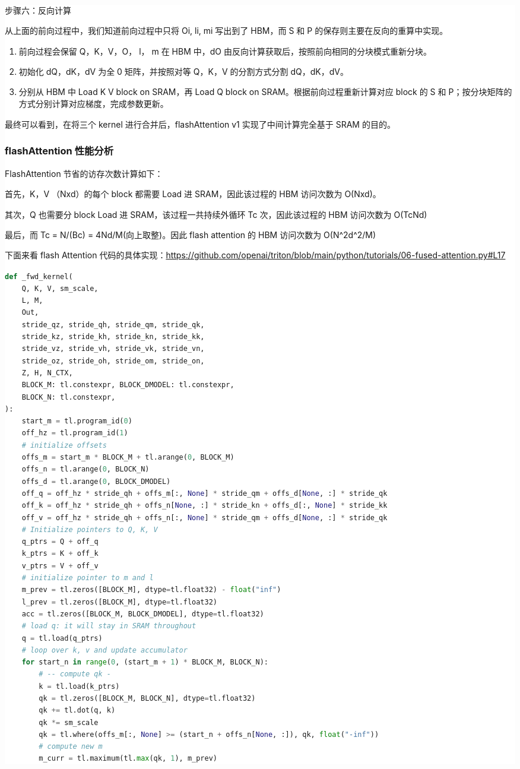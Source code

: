 步骤六：反向计算

从上面的前向过程中，我们知道前向过程中只将 Oi, li, mi 写出到了 HBM，而 S 和 P 的保存则主要在反向的重算中实现。

1. 前向过程会保留 Q，K，V，O， l， m 在 HBM 中，dO 由反向计算获取后，按照前向相同的分块模式重新分块。

2. 初始化 dQ，dK，dV 为全 0 矩阵，并按照对等 Q，K，V 的分割方式分割 dQ，dK，dV。

3. 分别从 HBM 中 Load K V block on SRAM，再 Load Q block on SRAM。根据前向过程重新计算对应 block 的 S 和 P；按分块矩阵的方式分别计算对应梯度，完成参数更新。

最终可以看到，在将三个 kernel 进行合并后，flashAttention v1 实现了中间计算完全基于 SRAM 的目的。

### flashAttention 性能分析

FlashAttention 节省的访存次数计算如下：

首先，K，V （Nxd）的每个 block 都需要 Load 进 SRAM，因此该过程的 HBM 访问次数为 O(Nxd)。

其次，Q 也需要分 block Load 进 SRAM，该过程一共持续外循环 Tc 次，因此该过程的 HBM 访问次数为 O(TcNd)

最后，而 Tc = N/(Bc) = 4Nd/M(向上取整)。因此 flash attention 的 HBM 访问次数为 O(N^2d^2/M)

下面来看 flash Attention 代码的具体实现：https://github.com/openai/triton/blob/main/python/tutorials/06-fused-attention.py#L17

```python
def _fwd_kernel(
    Q, K, V, sm_scale,
    L, M,
    Out,
    stride_qz, stride_qh, stride_qm, stride_qk,
    stride_kz, stride_kh, stride_kn, stride_kk,
    stride_vz, stride_vh, stride_vk, stride_vn,
    stride_oz, stride_oh, stride_om, stride_on,
    Z, H, N_CTX,
    BLOCK_M: tl.constexpr, BLOCK_DMODEL: tl.constexpr,
    BLOCK_N: tl.constexpr,
):
    start_m = tl.program_id(0)
    off_hz = tl.program_id(1)
    # initialize offsets
    offs_m = start_m * BLOCK_M + tl.arange(0, BLOCK_M)
    offs_n = tl.arange(0, BLOCK_N)
    offs_d = tl.arange(0, BLOCK_DMODEL)
    off_q = off_hz * stride_qh + offs_m[:, None] * stride_qm + offs_d[None, :] * stride_qk
    off_k = off_hz * stride_qh + offs_n[None, :] * stride_kn + offs_d[:, None] * stride_kk
    off_v = off_hz * stride_qh + offs_n[:, None] * stride_qm + offs_d[None, :] * stride_qk
    # Initialize pointers to Q, K, V
    q_ptrs = Q + off_q
    k_ptrs = K + off_k
    v_ptrs = V + off_v
    # initialize pointer to m and l
    m_prev = tl.zeros([BLOCK_M], dtype=tl.float32) - float("inf")
    l_prev = tl.zeros([BLOCK_M], dtype=tl.float32)
    acc = tl.zeros([BLOCK_M, BLOCK_DMODEL], dtype=tl.float32)
    # load q: it will stay in SRAM throughout
    q = tl.load(q_ptrs)
    # loop over k, v and update accumulator
    for start_n in range(0, (start_m + 1) * BLOCK_M, BLOCK_N):
        # -- compute qk -
        k = tl.load(k_ptrs)
        qk = tl.zeros([BLOCK_M, BLOCK_N], dtype=tl.float32)
        qk += tl.dot(q, k)
        qk *= sm_scale
        qk = tl.where(offs_m[:, None] >= (start_n + offs_n[None, :]), qk, float("-inf"))
        # compute new m
        m_curr = tl.maximum(tl.max(qk, 1), m_prev)
```
